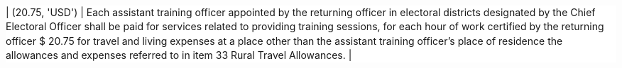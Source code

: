 | (20.75, 'USD')   | Each assistant training officer appointed by the returning officer in electoral districts designated by the Chief Electoral Officer shall be paid for services related to providing training sessions, for each hour of work certified by the returning officer  $ 20.75 for travel and living expenses at a place other than the assistant training officer’s place of residence  the allowances and expenses referred to in item 33 Rural Travel Allowances.                                                                                                                                                                                                                                                                                                                                                                                                                                                                                                                                                                                                                                                                                                                                                                                                                                                                                                                                                                                                                                                                                                                                                                                                                                                                                                                                                                                                                                                                                                                                                                                                                                                                                                                                                                                                                                                                                                                                                                                                                                                                                                                                                                                                                                                                                                                                                                                                                                                                                                                                                                                                                                                                                                                                                                                                                                                                                                                                                                                                                                                                                                                                                                                                                                                                                                                                                                                                                                                                                                                                                                                                            |